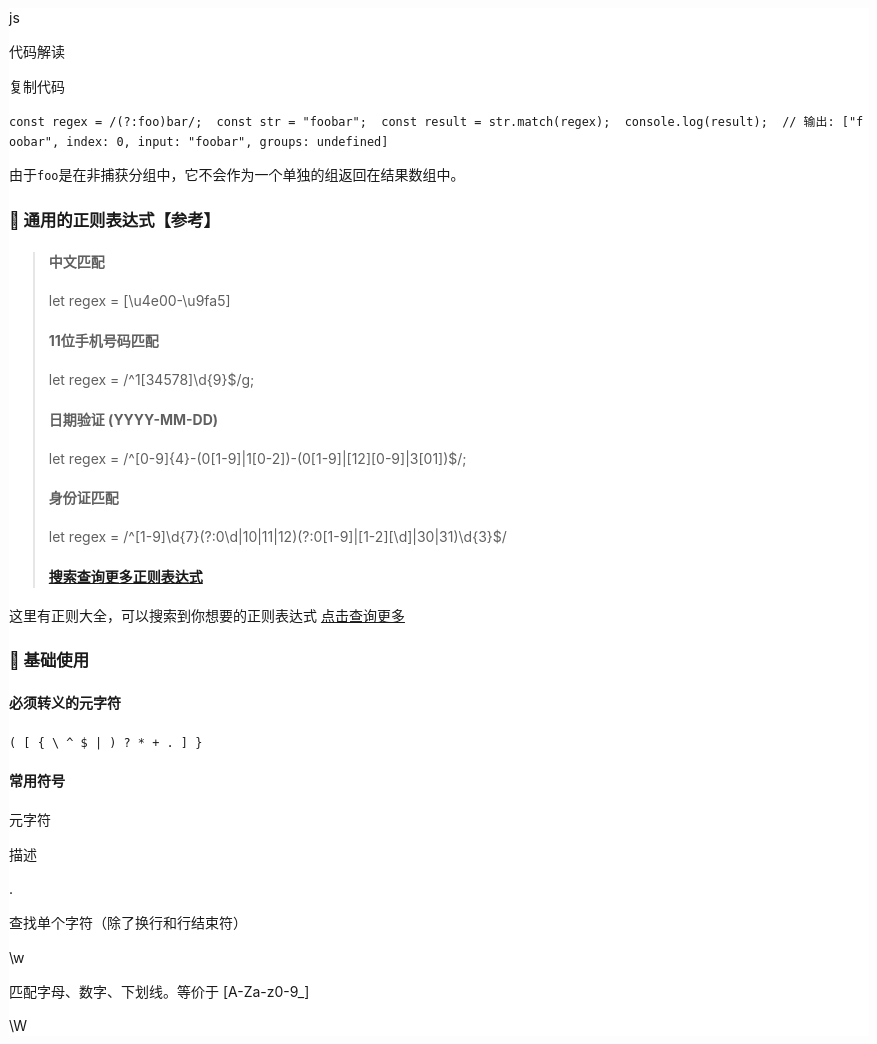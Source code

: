 js

 代码解读

复制代码

`const regex = /(?:foo)bar/;  const str = "foobar";  const result = str.match(regex);  console.log(result);  // 输出: ["foobar", index: 0, input: "foobar", groups: undefined]`

由于`foo`是在非捕获分组中，它不会作为一个单独的组返回在结果数组中。

### 🍞 通用的正则表达式【参考】

> #### 中文匹配
> 
> let regex = \[\\u4e00-\\u9fa5\]
> 
> #### 11位手机号码匹配
> 
> let regex = /^1\[34578\]\\d{9}$/g;
> 
> #### 日期验证 (YYYY-MM-DD)
> 
> let regex = /^\[0-9\]{4}-(0\[1-9\]|1\[0-2\])-(0\[1-9\]|\[12\]\[0-9\]|3\[01\])$/;
> 
> #### 身份证匹配
> 
> let regex = /^\[1-9\]\\d{7}(?:0\\d|10|11|12)(?:0\[1-9\]|\[1-2\]\[\\d\]|30|31)\\d{3}$/
> 
> #### [搜索查询更多正则表达式](https://link.juejin.cn?target=https%3A%2F%2Fany86.github.io%2Fany-rule%2F "https://any86.github.io/any-rule/")

这里有正则大全，可以搜索到你想要的正则表达式 [点击查询更多](https://link.juejin.cn?target=https%3A%2F%2Fany86.github.io%2Fany-rule%2F "https://any86.github.io/any-rule/")

### 🍞 基础使用

#### **必须转义的元字符**

`( [ { \ ^ $ | ) ? * + . ] }`

#### **常用符号**

元字符

描述

.

查找单个字符（除了换行和行结束符）

\\w

匹配字母、数字、下划线。等价于 \[A-Za-z0-9\_\]

\\W
